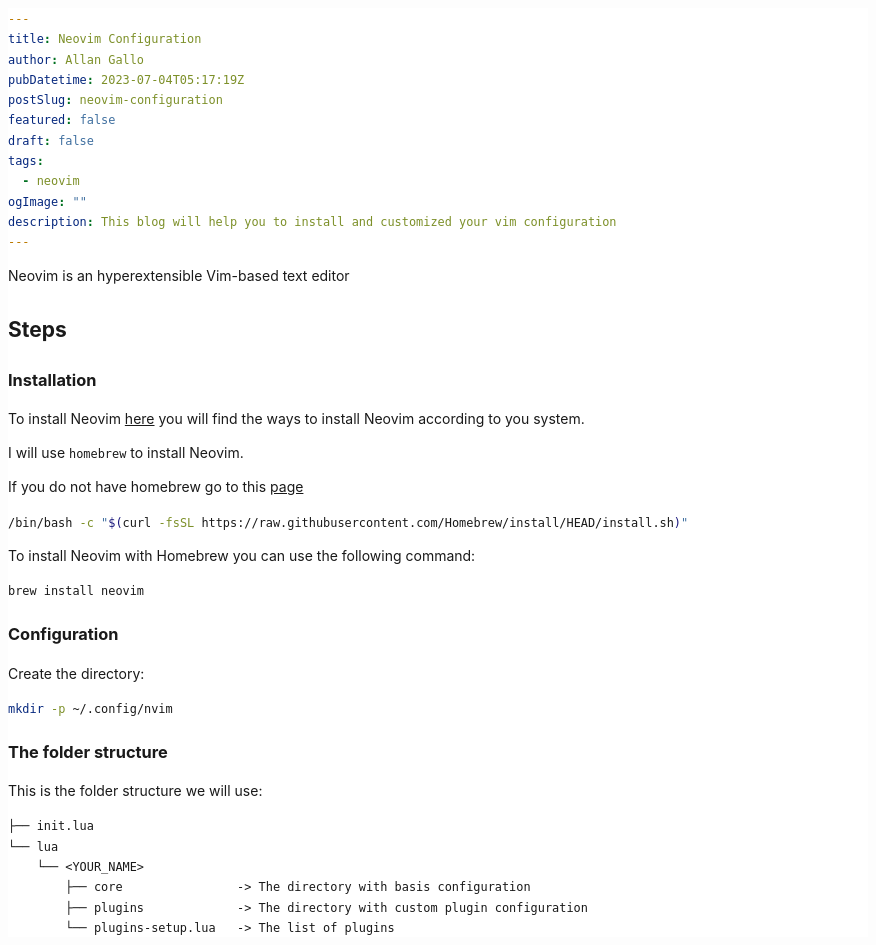 ```yaml
---
title: Neovim Configuration
author: Allan Gallo
pubDatetime: 2023-07-04T05:17:19Z
postSlug: neovim-configuration
featured: false
draft: false
tags:
  - neovim
ogImage: ""
description: This blog will help you to install and customized your vim configuration
---
```


Neovim is an hyperextensible Vim-based text editor

## Steps

### Installation

To install Neovim [here](https://github.com/neovim/neovim/wiki/Installing-Neovim) you will find the ways
to install Neovim according to you system.

I will use `homebrew` to install Neovim.

If you do not have homebrew go to this [page](https://github.com/neovim/neovim/wiki/Installing-Neovim)

```bash
/bin/bash -c "$(curl -fsSL https://raw.githubusercontent.com/Homebrew/install/HEAD/install.sh)"
```

To install Neovim with Homebrew you can use the following command:

```bash
brew install neovim
```

### Configuration

Create the directory:

```bash
mkdir -p ~/.config/nvim
```

### The folder structure

This is the folder structure we will use:

```
├── init.lua
└── lua
    └── <YOUR_NAME>
        ├── core                -> The directory with basis configuration
        ├── plugins             -> The directory with custom plugin configuration
        └── plugins-setup.lua   -> The list of plugins
```
